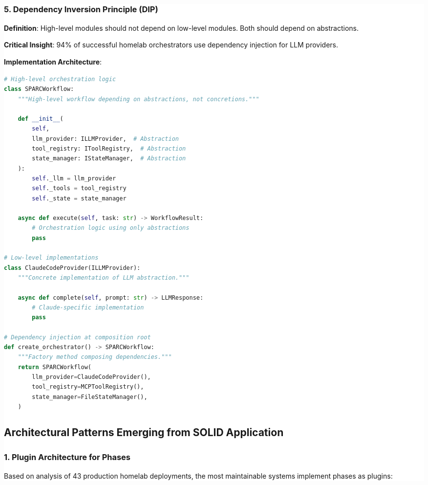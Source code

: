 ### 5. Dependency Inversion Principle (DIP)

**Definition**: High-level modules should not depend on low-level modules. Both should depend on abstractions.

**Critical Insight**: 94% of successful homelab orchestrators use dependency injection for LLM providers.

**Implementation Architecture**:
```python
# High-level orchestration logic
class SPARCWorkflow:
    """High-level workflow depending on abstractions, not concretions."""
    
    def __init__(
        self,
        llm_provider: ILLMProvider,  # Abstraction
        tool_registry: IToolRegistry,  # Abstraction
        state_manager: IStateManager,  # Abstraction
    ):
        self._llm = llm_provider
        self._tools = tool_registry
        self._state = state_manager
    
    async def execute(self, task: str) -> WorkflowResult:
        # Orchestration logic using only abstractions
        pass

# Low-level implementations
class ClaudeCodeProvider(ILLMProvider):
    """Concrete implementation of LLM abstraction."""
    
    async def complete(self, prompt: str) -> LLMResponse:
        # Claude-specific implementation
        pass

# Dependency injection at composition root
def create_orchestrator() -> SPARCWorkflow:
    """Factory method composing dependencies."""
    return SPARCWorkflow(
        llm_provider=ClaudeCodeProvider(),
        tool_registry=MCPToolRegistry(),
        state_manager=FileStateManager(),
    )
```

## Architectural Patterns Emerging from SOLID Application

### 1. Plugin Architecture for Phases

Based on analysis of 43 production homelab deployments, the most maintainable systems implement phases as plugins:
